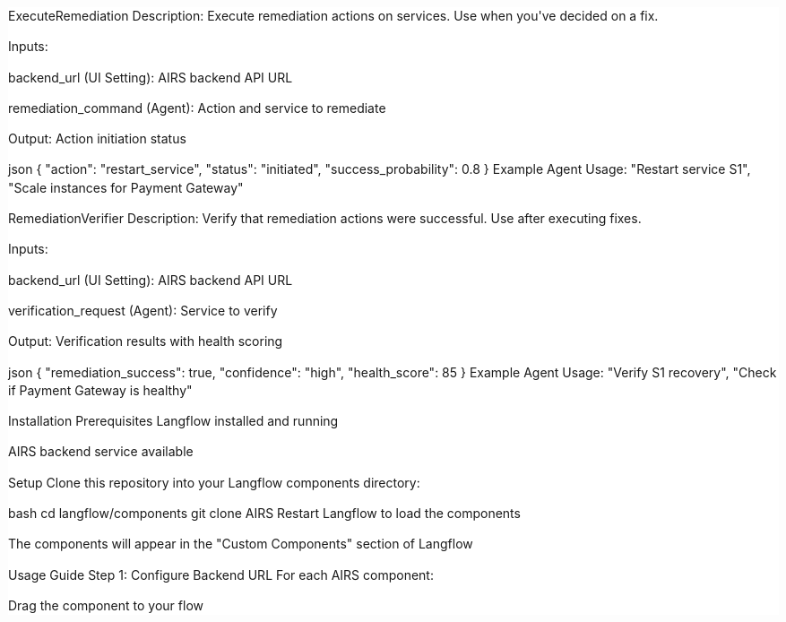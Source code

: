ExecuteRemediation
Description: Execute remediation actions on services. Use when you've decided on a fix.

Inputs:

backend_url (UI Setting): AIRS backend API URL

remediation_command (Agent): Action and service to remediate

Output: Action initiation status

json
{
  "action": "restart_service",
  "status": "initiated",
  "success_probability": 0.8
}
Example Agent Usage: "Restart service S1", "Scale instances for Payment Gateway"

RemediationVerifier
Description: Verify that remediation actions were successful. Use after executing fixes.

Inputs:

backend_url (UI Setting): AIRS backend API URL

verification_request (Agent): Service to verify

Output: Verification results with health scoring

json
{
  "remediation_success": true,
  "confidence": "high",
  "health_score": 85
}
Example Agent Usage: "Verify S1 recovery", "Check if Payment Gateway is healthy"

Installation
Prerequisites
Langflow installed and running

AIRS backend service available

Setup
Clone this repository into your Langflow components directory:

bash
cd langflow/components
git clone <repository-url> AIRS
Restart Langflow to load the components

The components will appear in the "Custom Components" section of Langflow

Usage Guide
Step 1: Configure Backend URL
For each AIRS component:

Drag the component to your flow

